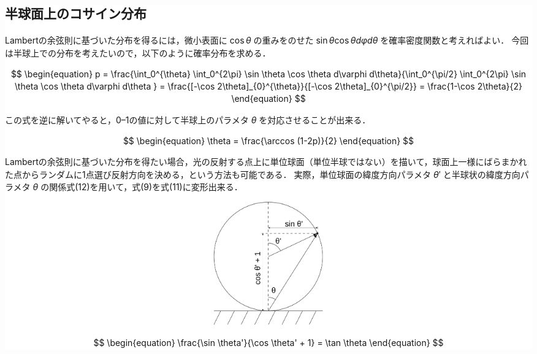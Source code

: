 ## 半球面上のコサイン分布

Lambertの余弦則に基づいた分布を得るには，微小表面に$~\cos \theta~$の重みをのせた$~\sin \theta \cos \theta d\varphi d\theta~$を確率密度関数と考えればよい．
今回は半球上での分布を考えたいので，以下のように確率分布を求める．

$$
\begin{equation}
p = \frac{\int_0^{\theta} \int_0^{2\pi} \sin \theta \cos \theta d\varphi d\theta}{\int_0^{\pi/2} \int_0^{2\pi} \sin \theta \cos \theta d\varphi d\theta } 
= \frac{[-\cos 2\theta]_{0}^{\theta}}{[-\cos 2\theta]_{0}^{\pi/2}} = \frac{1-\cos 2\theta}{2}
\end{equation}
$$

この式を逆に解いてやると，0&ndash;1の値に対して半球上のパラメタ$~\theta~$を対応させることが出来る．

$$
\begin{equation}
\theta = \frac{\arccos (1-2p)}{2}
\end{equation}
$$

Lambertの余弦則に基づいた分布を得たい場合，光の反射する点上に単位球面（単位半球ではない）を描いて，球面上一様にばらまかれた点からランダムに1点選び反射方向を決める，という方法も可能である．
実際，単位球面の緯度方向パラメタ$~\theta'~$と半球状の緯度方向パラメタ$~\theta~$の関係式(12)を用いて，式(9)を式(11)に変形出来る．

<div align=center><img src=".\angles.svg" width="400"></div>

$$
\begin{equation}
\frac{\sin \theta'}{\cos \theta' + 1} = \tan \theta
\end{equation}
$$

